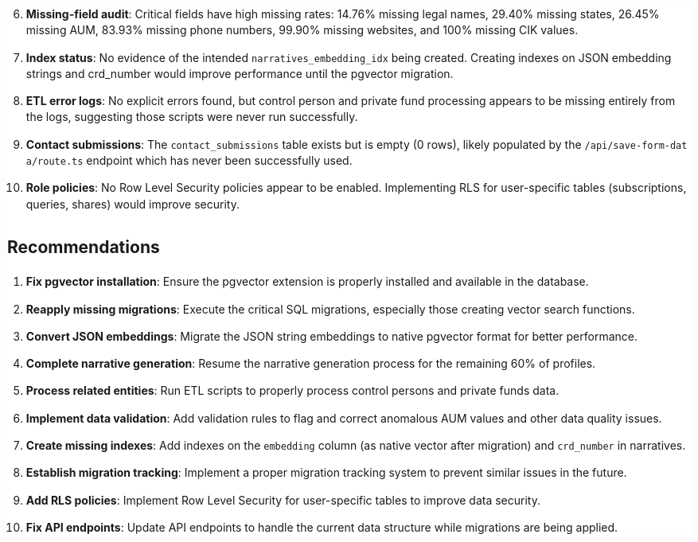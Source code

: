 6. **Missing-field audit**: Critical fields have high missing rates: 14.76% missing legal names, 29.40% missing states, 26.45% missing AUM, 83.93% missing phone numbers, 99.90% missing websites, and 100% missing CIK values.

7. **Index status**: No evidence of the intended `narratives_embedding_idx` being created. Creating indexes on JSON embedding strings and crd_number would improve performance until the pgvector migration.

8. **ETL error logs**: No explicit errors found, but control person and private fund processing appears to be missing entirely from the logs, suggesting those scripts were never run successfully.

9. **Contact submissions**: The `contact_submissions` table exists but is empty (0 rows), likely populated by the `/api/save-form-data/route.ts` endpoint which has never been successfully used.

10. **Role policies**: No Row Level Security policies appear to be enabled. Implementing RLS for user-specific tables (subscriptions, queries, shares) would improve security.

## Recommendations

1. **Fix pgvector installation**: Ensure the pgvector extension is properly installed and available in the database.

2. **Reapply missing migrations**: Execute the critical SQL migrations, especially those creating vector search functions.

3. **Convert JSON embeddings**: Migrate the JSON string embeddings to native pgvector format for better performance.

4. **Complete narrative generation**: Resume the narrative generation process for the remaining 60% of profiles.

5. **Process related entities**: Run ETL scripts to properly process control persons and private funds data.

6. **Implement data validation**: Add validation rules to flag and correct anomalous AUM values and other data quality issues.

7. **Create missing indexes**: Add indexes on the `embedding` column (as native vector after migration) and `crd_number` in narratives.

8. **Establish migration tracking**: Implement a proper migration tracking system to prevent similar issues in the future.

9. **Add RLS policies**: Implement Row Level Security for user-specific tables to improve data security.

10. **Fix API endpoints**: Update API endpoints to handle the current data structure while migrations are being applied.
